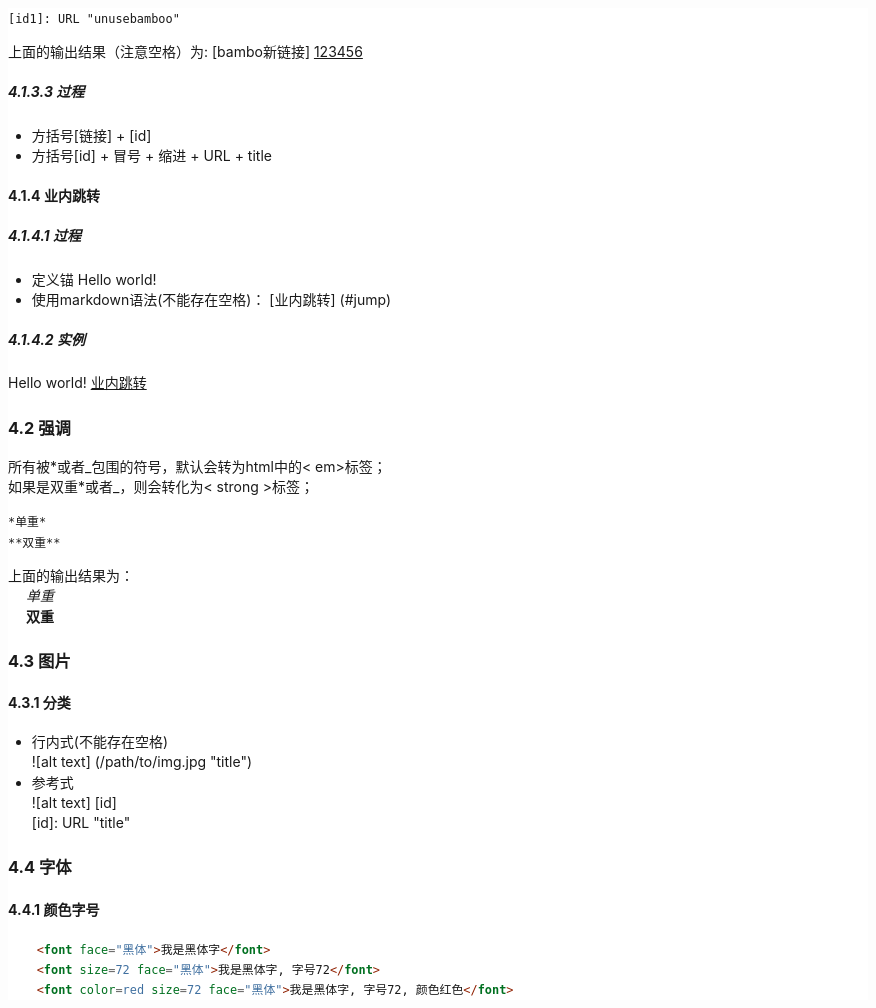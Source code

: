     [id1]: URL "unusebamboo"   
上面的输出结果（注意空格）为:
    [bambo新链接] [123456]  

[123456]: http://www.unusebamboo.com/ "unusebamboo"

##### 4.1.3.3 过程
*   方括号[链接] + [id]
*   方括号[id] + 冒号 + 缩进 + URL + title

#### 4.1.4 业内跳转
##### 4.1.4.1 过程
*   定义锚
    <span id="jump">Hello world!</span>
*   使用markdown语法(不能存在空格)：
    [业内跳转] (#jump)

##### 4.1.4.2 实例
<span id="jump">Hello world!</span>
[业内跳转](#jump)


### 4.2 强调
所有被\*或者\_包围的符号，默认会转为html中的\< em\>标签；  
如果是双重\*或者\_，则会转化为\< strong \>标签；  
>
    *单重*
    **双重**
上面的输出结果为：  
    &emsp; *单重*  
    &emsp; **双重**


### 4.3 图片
#### 4.3.1 分类
*   行内式(不能存在空格)  
    ![alt text] (/path/to/img.jpg "title")
*   参考式  
    ![alt text] [id]  
    [id]: URL "title"


### 4.4 字体
#### 4.4.1 颜色字号
```html
    <font face="黑体">我是黑体字</font>
    <font size=72 face="黑体">我是黑体字, 字号72</font>
    <font color=red size=72 face="黑体">我是黑体字, 字号72, 颜色红色</font>
```
